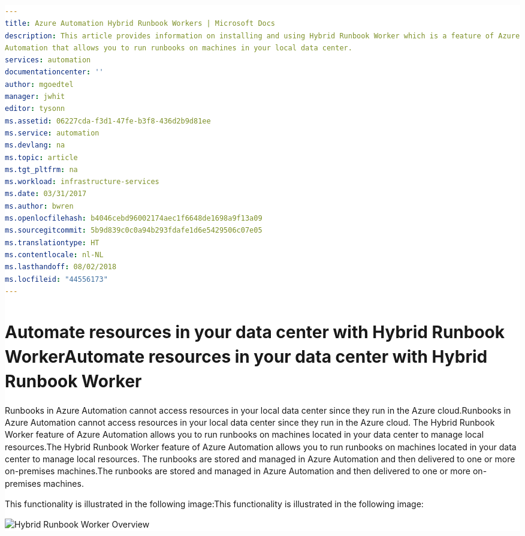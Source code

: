 ```yaml
---
title: Azure Automation Hybrid Runbook Workers | Microsoft Docs
description: This article provides information on installing and using Hybrid Runbook Worker which is a feature of Azure Automation that allows you to run runbooks on machines in your local data center.
services: automation
documentationcenter: ''
author: mgoedtel
manager: jwhit
editor: tysonn
ms.assetid: 06227cda-f3d1-47fe-b3f8-436d2b9d81ee
ms.service: automation
ms.devlang: na
ms.topic: article
ms.tgt_pltfrm: na
ms.workload: infrastructure-services
ms.date: 03/31/2017
ms.author: bwren
ms.openlocfilehash: b4046cebd96002174aec1f6648de1698a9f13a09
ms.sourcegitcommit: 5b9d839c0c0a94b293fdafe1d6e5429506c07e05
ms.translationtype: HT
ms.contentlocale: nl-NL
ms.lasthandoff: 08/02/2018
ms.locfileid: "44556173"
---
```

# <a name="automate-resources-in-your-data-center-with-hybrid-runbook-worker"></a><span data-ttu-id="ea15e-103">Automate resources in your data center with Hybrid Runbook Worker</span><span class="sxs-lookup"><span data-stu-id="ea15e-103">Automate resources in your data center with Hybrid Runbook Worker</span></span>
<span data-ttu-id="ea15e-104">Runbooks in Azure Automation cannot access resources in your local data center since they run in the Azure cloud.</span><span class="sxs-lookup"><span data-stu-id="ea15e-104">Runbooks in Azure Automation cannot access resources in your local data center since they run in the Azure cloud.</span></span>  <span data-ttu-id="ea15e-105">The Hybrid Runbook Worker feature of Azure Automation allows you to run runbooks on machines located in your data center to manage local resources.</span><span class="sxs-lookup"><span data-stu-id="ea15e-105">The Hybrid Runbook Worker feature of Azure Automation allows you to run runbooks on machines located in your data center to manage local resources.</span></span> <span data-ttu-id="ea15e-106">The runbooks are stored and managed in Azure Automation and then delivered to one or more on-premises machines.</span><span class="sxs-lookup"><span data-stu-id="ea15e-106">The runbooks are stored and managed in Azure Automation and then delivered to one or more on-premises machines.</span></span>  

<span data-ttu-id="ea15e-107">This functionality is illustrated in the following image:</span><span class="sxs-lookup"><span data-stu-id="ea15e-107">This functionality is illustrated in the following image:</span></span><br>  

![Hybrid Runbook Worker Overview](https://docstestmedia1.blob.core.windows.net/azure-media/articles/automation/media/automation-hybrid-runbook-worker/automation.png)
